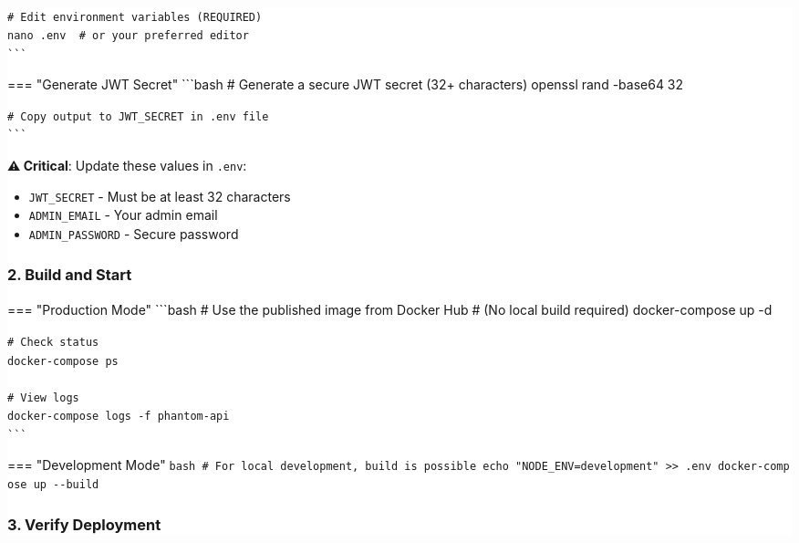     # Edit environment variables (REQUIRED)
    nano .env  # or your preferred editor
    ```

=== "Generate JWT Secret"
    ```bash
    # Generate a secure JWT secret (32+ characters)
    openssl rand -base64 32
    
    # Copy output to JWT_SECRET in .env file
    ```

**⚠️ Critical**: Update these values in `.env`:
- `JWT_SECRET` - Must be at least 32 characters
- `ADMIN_EMAIL` - Your admin email  
- `ADMIN_PASSWORD` - Secure password


### 2. Build and Start

=== "Production Mode"
    ```bash
    # Use the published image from Docker Hub
    # (No local build required)
    docker-compose up -d
    
    # Check status
    docker-compose ps
    
    # View logs
    docker-compose logs -f phantom-api
    ```

=== "Development Mode"
    ```bash
    # For local development, build is possible
    echo "NODE_ENV=development" >> .env
    docker-compose up --build
    ```

### 3. Verify Deployment
